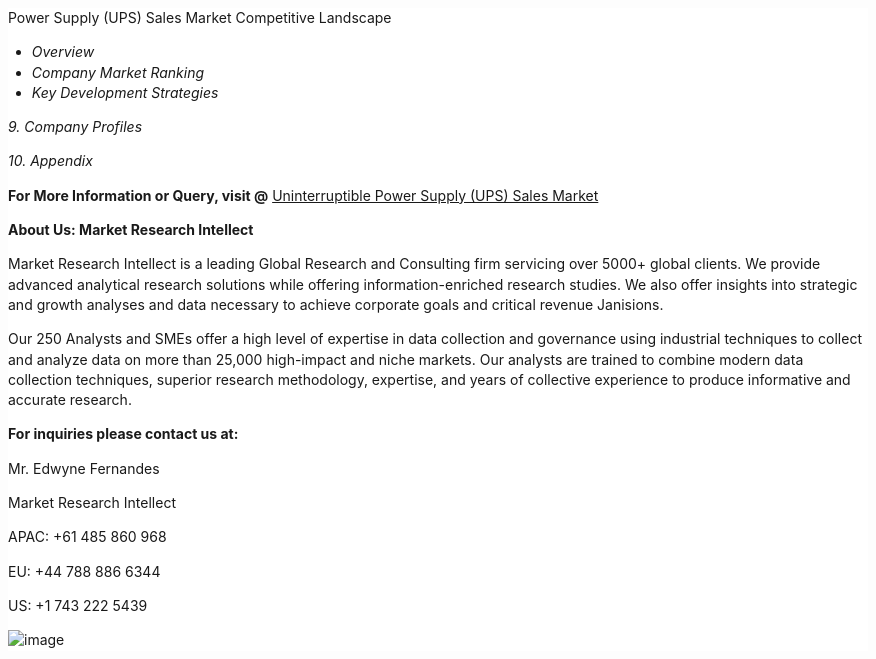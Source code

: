 Power Supply (UPS) Sales Market Competitive Landscape</span></em></p><ul><li><em><span class="">Overview</span></em></li><li><em><span class="">Company Market Ranking</span></em></li><li><em><span class="">Key Development Strategies</span></em></li></ul><p><em><span class="font-[700]">9. Company Profiles</span></em></p><p><em><span class="font-[700]">10. Appendix</span></em></p><p><span class="font-[700]"><strong>For More Information or Query, visit&nbsp;@</strong>&nbsp;</span><span class="font-[700]"><a href="https://www.marketresearchintellect.com/product/global-uninterruptible-power-supply-ups-sales-market/?utm_source=Linkedin&utm_medium=848" target="_blank" data-tracking-control-name="article-ssr-frontend-pulse_little-text-block" data-tracking-will-navigate="" data-test-link="">Uninterruptible Power Supply (UPS) Sales Market</a></span></p><p><strong><span class="font-[700]">About Us: Market Research Intellect</span></strong></p><p><span class="">Market Research Intellect is a leading Global Research and Consulting firm servicing over 5000+ global clients. We provide advanced analytical research solutions while offering information-enriched research studies.&nbsp;</span>We also offer insights into strategic and growth analyses and data necessary to achieve corporate goals and critical revenue Janisions.</p><p><span class="">Our 250 Analysts and SMEs offer a high level of expertise in data collection and governance using industrial techniques to collect and analyze data on more than 25,000 high-impact and niche markets. Our analysts are trained to combine modern data collection techniques, superior research methodology, expertise, and years of collective experience to produce informative and accurate research.</span></p><p><strong>For inquiries please contact us at:</strong></p><p>Mr. Edwyne Fernandes</p><p>Market Research Intellect</p><p>APAC: +61 485 860 968</p><p>EU: +44 788 886 6344</p><p>US: +1 743 222 5439</p>
![image](https://github.com/user-attachments/assets/c7a2c8a6-1260-44e4-b75c-18511f65a0e4)
